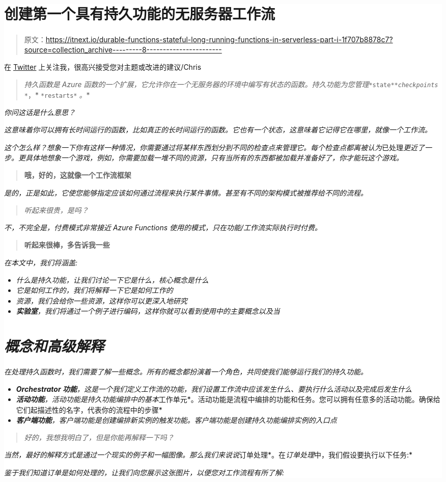 # 创建第一个具有持久功能的无服务器工作流

> 原文：<https://itnext.io/durable-functions-stateful-long-running-functions-in-serverless-part-i-1f707b8878c7?source=collection_archive---------8----------------------->

在 [Twitter](https://twitter.com/chris_noring) 上关注我，很高兴接受您对主题或改进的建议/Chris

> *持久函数是 Azure 函数的一个扩展，它允许你在一个无服务器的环境中编写有状态的函数。持久功能为您管理*`*state*`*`*checkpoints*`*，* `*restarts*` *。**

*你问这话是什么意思？*

*这意味着你可以拥有长时间运行的函数，比如真正的长时间运行的函数。它也有一个状态，这意味着它记得它在哪里，就像一个工作流。*

*这个怎么样？想象一下你有这样一种情况，你需要通过将某样东西划分到不同的检查点来管理它。每个检查点都离被认为*已处理*更近了一步。更具体地想象一个游戏，例如，你需要加载一堆不同的资源，只有当所有的东西都被加载并准备好了，你才能玩这个游戏。*

> **哦，好的，这就像一个工作流框架**

*是的，正是如此，它使您能够指定应该如何通过流程来执行某件事情。甚至有不同的架构模式被推荐给不同的流程。*

> *听起来很贵，是吗？*

*不，不完全是，付费模式非常接近 Azure Functions 使用的模式，只在功能/工作流实际执行时付费。*

> **听起来很棒，多告诉我一些**

*在本文中，我们将涵盖:*

*   *什么是持久功能，让我们讨论一下它是什么，核心概念是什么*
*   *它是如何工作的，我们将解释一下它是如何工作的*
*   *资源，我们会给你一些资源，这样你可以更深入地研究*
*   ***实验室**，我们将通过一个例子进行编码，这样你就可以看到使用中的主要概念以及当*

# *概念和高级解释*

*在处理持久函数时，我们需要了解一些概念。所有的概念都扮演着一个角色，共同使我们能够运行我们的持久功能。*

*   ***Orchestrator 功能**，这是一个我们定义工作流的功能，我们设置工作流中应该发生什么、要执行什么活动以及完成后发生什么*
*   ***活动功能**，活动功能是持久功能编排中的基本*工作单元*。活动功能是流程中编排的功能和任务。您可以拥有任意多的活动功能。确保给它们起描述性的名字，代表你的流程中的步骤*
*   ***客户端功能**，客户端功能是创建编排新实例的触发功能。客户端功能是创建持久功能编排实例的入口点*

> *好的，我想我明白了，但是你能再解释一下吗？*

*当然，最好的解释方式是通过一个现实的例子和一幅图像。那么我们来说说*订单处理*。在*订单处理*中，我们假设要执行以下任务:*

*鉴于我们知道订单是如何处理的，让我们向您展示这张图片，以便您对工作流程有所了解:*
